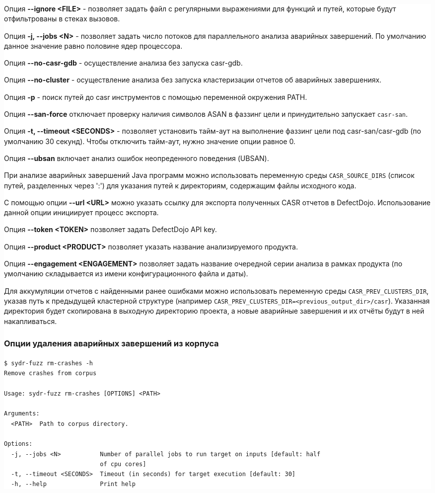 Опция **\--ignore \<FILE\>** - позволяет задать файл с регулярными выражениями для функций и путей,
которые будут отфильтрованы в стекax вызовов.

Опция **-j, \--jobs \<N\>** - позволяет задать число потоков для параллельного
анализа аварийных завершений.
По умолчанию данное значение равно половине ядер процессора.

Опция **\--no-casr-gdb** - осуществление анализа без запуска casr-gdb.

Опция **\--no-cluster** - осуществление анализа без запуска кластеризации отчетов об аварийных завершениях.

Опция **-p** - поиск путей до casr инструментов с помощью переменной окружения PATH.

Опция **\--san-force** отключает проверку наличия символов ASAN в фаззинг цели и
принудительно запускает `casr-san`.

Опция **-t, \--timeout \<SECONDS\>** - позволяет установить тайм-аут на выполнение фаззинг
цели под casr-san/casr-gdb (по умолчанию 30 секунд). Чтобы отключить тайм-аут,
нужно значение опции равное 0.

Опция **\--ubsan** включает анализ ошибок неопреденного поведения (UBSAN).

При анализе аварийных завершений Java программ можно использовать переменную среды
`CASR_SOURCE_DIRS` (список путей, разделенных через ':') для указания путей к директориям,
содержащим файлы исходного кода.

С помощью опции **\--url \<URL\>** можно указать ссылку для экспорта полученных
CASR отчетов в DefectDojo. Использование данной опции инициирует процесс
экспорта.

Опция **\--token \<TOKEN\>** позволяет задать DefectDojo API key.

Опция **\--product \<PRODUCT\>** позволяет указать название анализируемого продукта.

Опция **\--engagement \<ENGAGEMENT\>** позволяет задать название очередной серии
анализа в рамках продукта (по умолчанию складывается из имени
конфигурационного файла и даты).

Для аккумуляции отчетов с найденными ранее ошибками можно использовать
переменную среды `CASR_PREV_CLUSTERS_DIR`, указав путь к предыдущей кластерной
структуре (например `CASR_PREV_CLUSTERS_DIR=<previous_output_dir>/casr`).
Указанная директория будет скопирована в выходную директорию проекта, а новые
аварийные завершения и их отчёты будут в ней накапливаться.

### Опции удаления аварийных завершений из корпуса

    $ sydr-fuzz rm-crashes -h
    Remove crashes from corpus

    Usage: sydr-fuzz rm-crashes [OPTIONS] <PATH>

    Arguments:
      <PATH>  Path to corpus directory.

    Options:
      -j, --jobs <N>           Number of parallel jobs to run target on inputs [default: half
                               of cpu cores]
      -t, --timeout <SECONDS>  Timeout (in seconds) for target execution [default: 30]
      -h, --help               Print help
